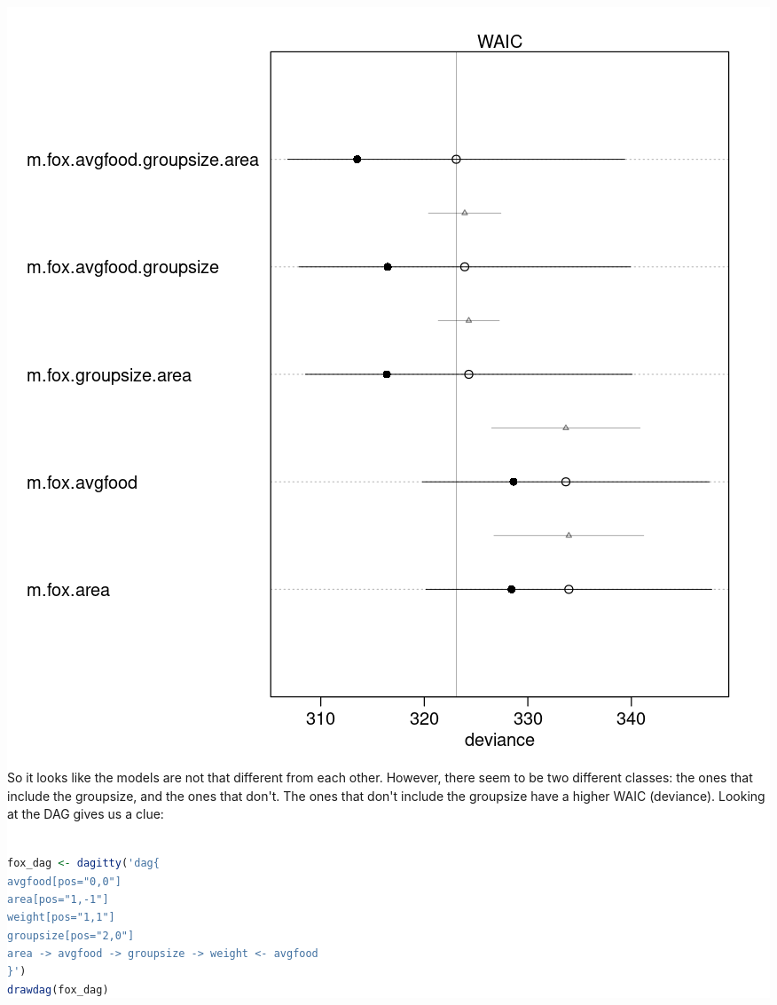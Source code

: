 ![png](sr-ch07-output_121_0.png)
    

So it looks like the models are not that different from each other. However, there seem to be two different classes: the ones that include the groupsize, and the ones that don't. The ones that don't include the groupsize have a higher WAIC (deviance). Looking at the DAG gives us a clue:

```R

fox_dag <- dagitty('dag{
avgfood[pos="0,0"]
area[pos="1,-1"]
weight[pos="1,1"]
groupsize[pos="2,0"]
area -> avgfood -> groupsize -> weight <- avgfood
}')
drawdag(fox_dag)
```

